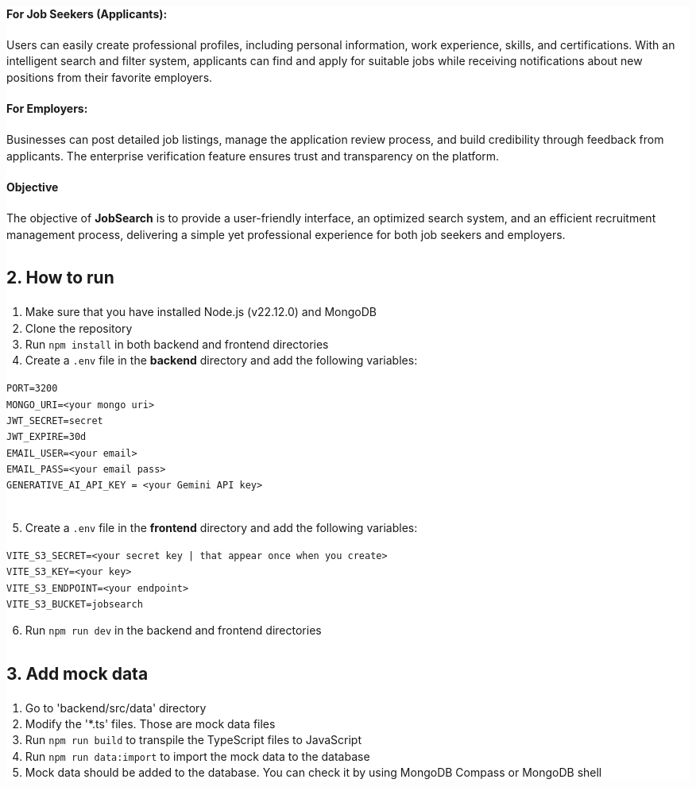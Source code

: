 #### For Job Seekers (Applicants):

Users can easily create professional profiles, including personal information, work experience, skills, and certifications. With an intelligent search and filter system, applicants can find and apply for suitable jobs while receiving notifications about new positions from their favorite employers.

#### For Employers:

Businesses can post detailed job listings, manage the application review process, and build credibility through feedback from applicants. The enterprise verification feature ensures trust and transparency on the platform.

#### Objective

The objective of **JobSearch** is to provide a user-friendly interface, an optimized search system, and an efficient recruitment management process, delivering a simple yet professional experience for both job seekers and employers.

## 2. How to run

1. Make sure that you have installed Node.js (v22.12.0) and MongoDB
2. Clone the repository
3. Run `npm install` in both backend and frontend directories
4. Create a `.env` file in the **backend** directory and add the following variables:

```dotenv
PORT=3200
MONGO_URI=<your mongo uri>
JWT_SECRET=secret
JWT_EXPIRE=30d
EMAIL_USER=<your email>
EMAIL_PASS=<your email pass>
GENERATIVE_AI_API_KEY = <your Gemini API key>


```

5. Create a `.env` file in the **frontend** directory and add the following variables:

```dotenv
VITE_S3_SECRET=<your secret key | that appear once when you create>
VITE_S3_KEY=<your key>
VITE_S3_ENDPOINT=<your endpoint>
VITE_S3_BUCKET=jobsearch
```

6. Run `npm run dev` in the backend and frontend directories

## 3. Add mock data

1. Go to 'backend/src/data' directory
2. Modify the '\*.ts' files. Those are mock data files
3. Run `npm run build` to transpile the TypeScript files to JavaScript
4. Run `npm run data:import` to import the mock data to the database
5. Mock data should be added to the database. You can check it by using MongoDB Compass or MongoDB shell
